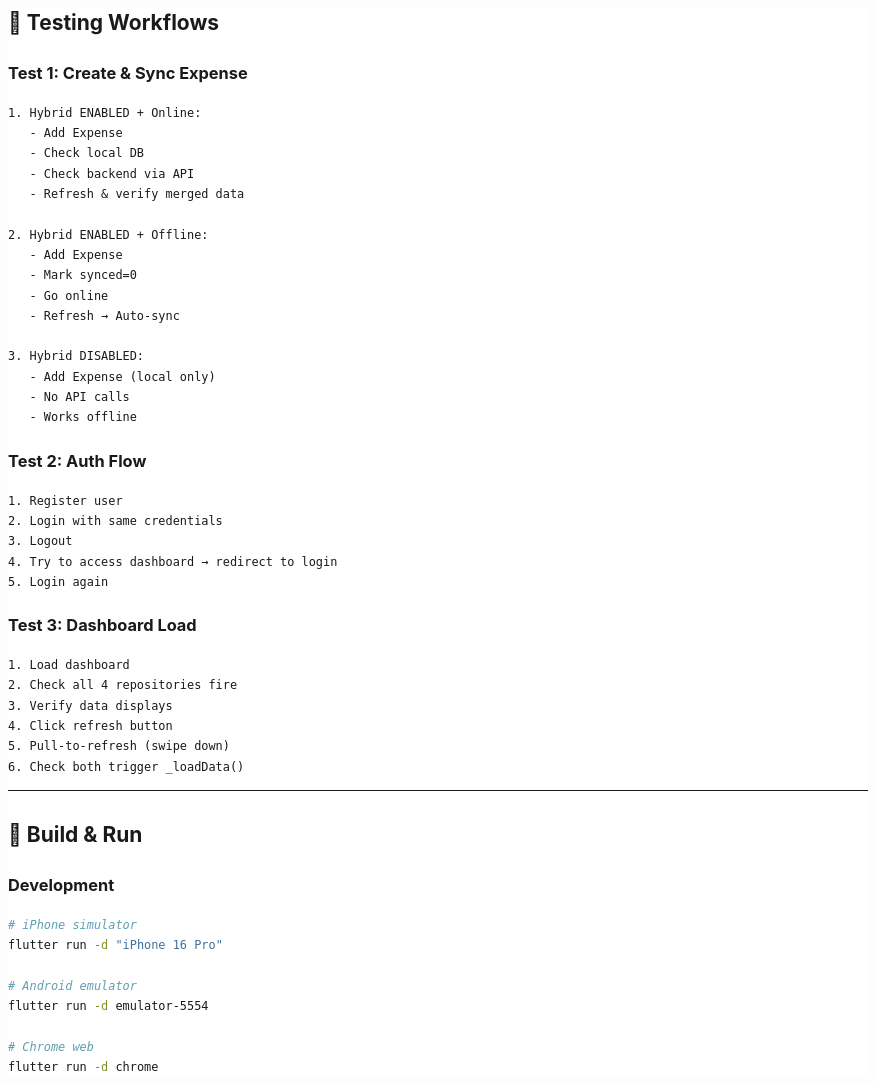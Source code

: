 
## 🧪 Testing Workflows

### Test 1: Create & Sync Expense
```
1. Hybrid ENABLED + Online:
   - Add Expense
   - Check local DB
   - Check backend via API
   - Refresh & verify merged data

2. Hybrid ENABLED + Offline:
   - Add Expense
   - Mark synced=0
   - Go online
   - Refresh → Auto-sync

3. Hybrid DISABLED:
   - Add Expense (local only)
   - No API calls
   - Works offline
```

### Test 2: Auth Flow
```
1. Register user
2. Login with same credentials
3. Logout
4. Try to access dashboard → redirect to login
5. Login again
```

### Test 3: Dashboard Load
```
1. Load dashboard
2. Check all 4 repositories fire
3. Verify data displays
4. Click refresh button
5. Pull-to-refresh (swipe down)
6. Check both trigger _loadData()
```

---

## 🚀 Build & Run

### Development
```bash
# iPhone simulator
flutter run -d "iPhone 16 Pro"

# Android emulator  
flutter run -d emulator-5554

# Chrome web
flutter run -d chrome
```
